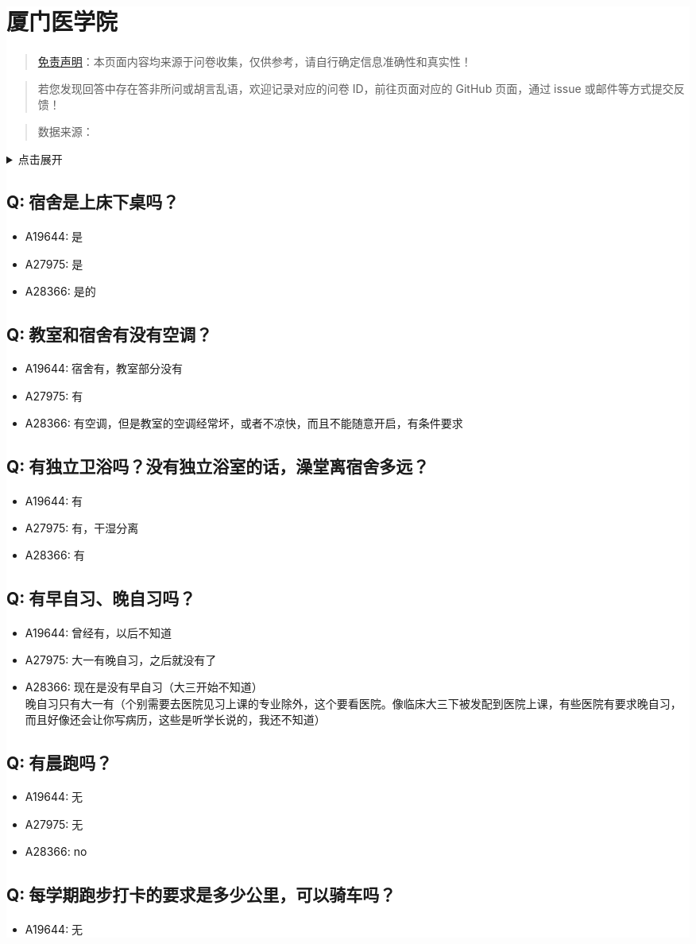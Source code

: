 # 厦门医学院

> [免责声明](https://colleges.chat/#_3)：本页面内容均来源于问卷收集，仅供参考，请自行确定信息准确性和真实性！

> 若您发现回答中存在答非所问或胡言乱语，欢迎记录对应的问卷 ID，前往页面对应的 GitHub 页面，通过 issue 或邮件等方式提交反馈！

> 数据来源：

<details><summary>点击展开</summary></details>

## Q: 宿舍是上床下桌吗？

- A19644: 是

- A27975: 是

- A28366: 是的

## Q: 教室和宿舍有没有空调？

- A19644: 宿舍有，教室部分没有

- A27975: 有

- A28366: 有空调，但是教室的空调经常坏，或者不凉快，而且不能随意开启，有条件要求

## Q: 有独立卫浴吗？没有独立浴室的话，澡堂离宿舍多远？

- A19644: 有

- A27975: 有，干湿分离

- A28366: 有

## Q: 有早自习、晚自习吗？

- A19644: 曾经有，以后不知道

- A27975: 大一有晚自习，之后就没有了

- A28366: 现在是没有早自习（大三开始不知道）  
晚自习只有大一有（个别需要去医院见习上课的专业除外，这个要看医院。像临床大三下被发配到医院上课，有些医院有要求晚自习，而且好像还会让你写病历，这些是听学长说的，我还不知道）

## Q: 有晨跑吗？

- A19644: 无

- A27975: 无

- A28366: no

## Q: 每学期跑步打卡的要求是多少公里，可以骑车吗？

- A19644: 无
